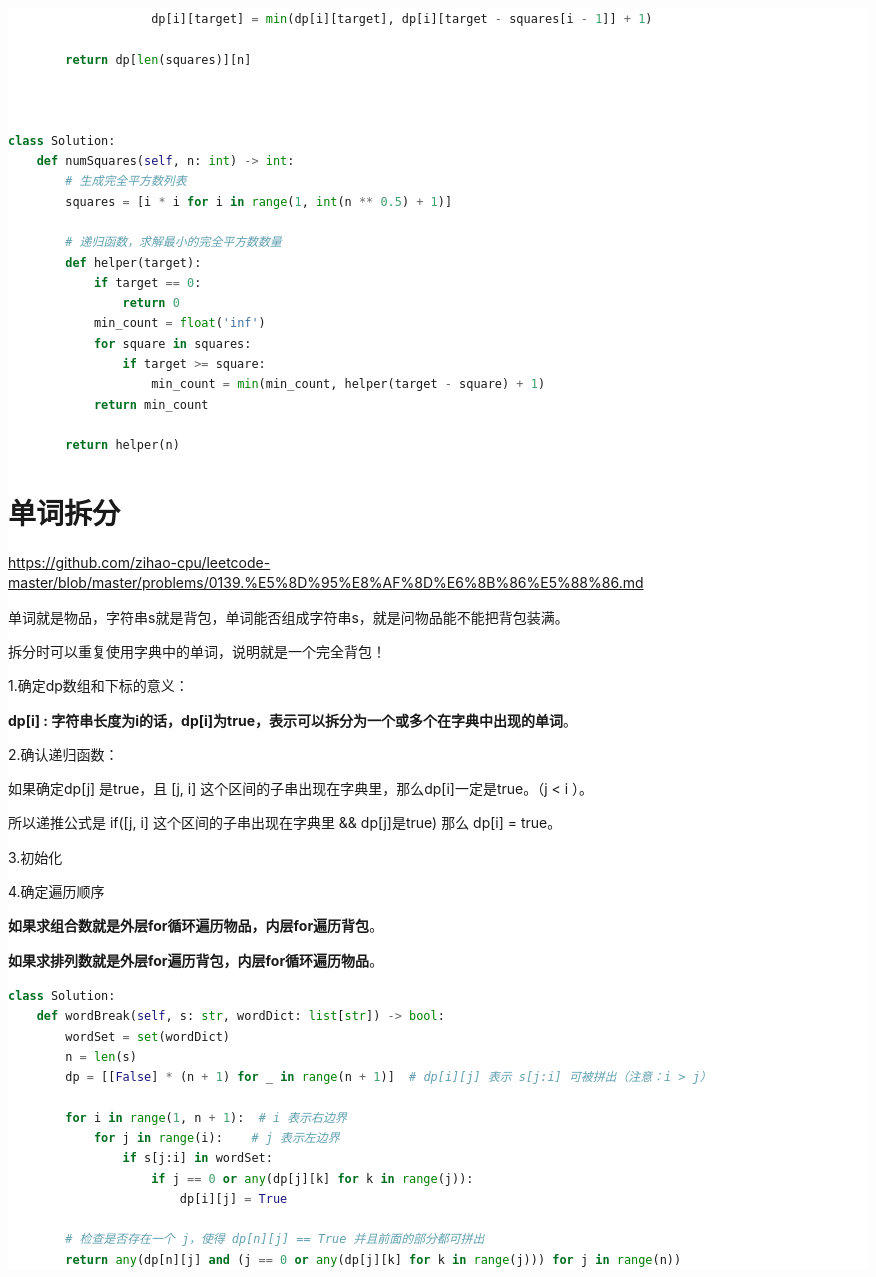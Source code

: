 ```python
                    dp[i][target] = min(dp[i][target], dp[i][target - squares[i - 1]] + 1)
        
        return dp[len(squares)][n]


        
class Solution:
    def numSquares(self, n: int) -> int:
        # 生成完全平方数列表
        squares = [i * i for i in range(1, int(n ** 0.5) + 1)]
        
        # 递归函数，求解最小的完全平方数数量
        def helper(target):
            if target == 0:
                return 0
            min_count = float('inf')
            for square in squares:
                if target >= square:
                    min_count = min(min_count, helper(target - square) + 1)
            return min_count
        
        return helper(n)

```
# 单词拆分

https://github.com/zihao-cpu/leetcode-master/blob/master/problems/0139.%E5%8D%95%E8%AF%8D%E6%8B%86%E5%88%86.md

单词就是物品，字符串s就是背包，单词能否组成字符串s，就是问物品能不能把背包装满。

拆分时可以重复使用字典中的单词，说明就是一个完全背包！

1.确定dp数组和下标的意义：

**dp[i] : 字符串长度为i的话，dp[i]为true，表示可以拆分为一个或多个在字典中出现的单词**。

2.确认递归函数：

如果确定dp[j] 是true，且 [j, i] 这个区间的子串出现在字典里，那么dp[i]一定是true。（j < i ）。

所以递推公式是 if([j, i] 这个区间的子串出现在字典里 && dp[j]是true) 那么 dp[i] = true。

3.初始化

4.确定遍历顺序

**如果求组合数就是外层for循环遍历物品，内层for遍历背包**。

**如果求排列数就是外层for遍历背包，内层for循环遍历物品**。



```python
class Solution:
    def wordBreak(self, s: str, wordDict: list[str]) -> bool:
        wordSet = set(wordDict)
        n = len(s)
        dp = [[False] * (n + 1) for _ in range(n + 1)]  # dp[i][j] 表示 s[j:i] 可被拼出（注意：i > j）

        for i in range(1, n + 1):  # i 表示右边界
            for j in range(i):    # j 表示左边界
                if s[j:i] in wordSet:
                    if j == 0 or any(dp[j][k] for k in range(j)):
                        dp[i][j] = True

        # 检查是否存在一个 j，使得 dp[n][j] == True 并且前面的部分都可拼出
        return any(dp[n][j] and (j == 0 or any(dp[j][k] for k in range(j))) for j in range(n))
```
